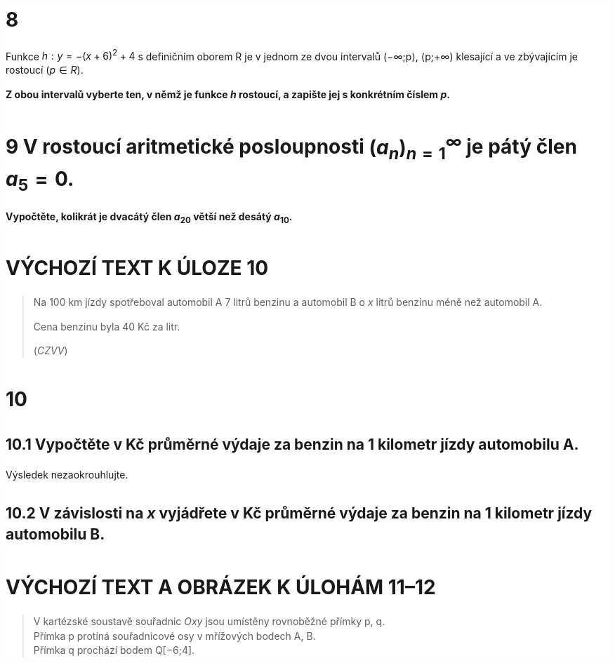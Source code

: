 # 8 
Funkce $h:y=-(x+6)^{2}+4$ s definičním oborem R je v jednom ze dvou 
intervalů (−∞;p⟩, ⟨p;+∞) klesající a ve zbývajícím je rostoucí ($p \in R$). 

**Z obou intervalů vyberte ten, v němž je funkce $h$ rostoucí, a zapište jej s konkrétním číslem $p$.**

# 9 V rostoucí aritmetické posloupnosti $(a_n)_{n=1}^\infty$ je pátý člen $a_5=0$. 
**Vypočtěte, kolikrát je dvacátý člen $a_{20}$ větší než desátý $a_{10}$.**

VÝCHOZÍ TEXT K ÚLOZE 10 
===
> Na 100 km jízdy spotřeboval automobil A 7 litrů benzinu a automobil B o $x$ litrů benzinu 
> méně než automobil A. 
> 
> Cena benzinu byla 40 Kč za litr. 
> 
> (*CZVV*) 

# 10 
## 10.1 Vypočtěte v Kč průměrné výdaje za benzin na 1 kilometr jízdy automobilu A.  
Výsledek nezaokrouhlujte. 
## 10.2 V závislosti na $x$ vyjádřete v Kč průměrné výdaje za benzin na 1 kilometr jízdy automobilu B. 

VÝCHOZÍ TEXT A OBRÁZEK K ÚLOHÁM 11–12 
===

> V kartézské soustavě souřadnic *Oxy* jsou umístěny rovnoběžné přímky p, q.  
> Přímka p protíná souřadnicové osy v mřížových bodech A, B.  
> Přímka q prochází bodem Q[−6;4]. 
> 